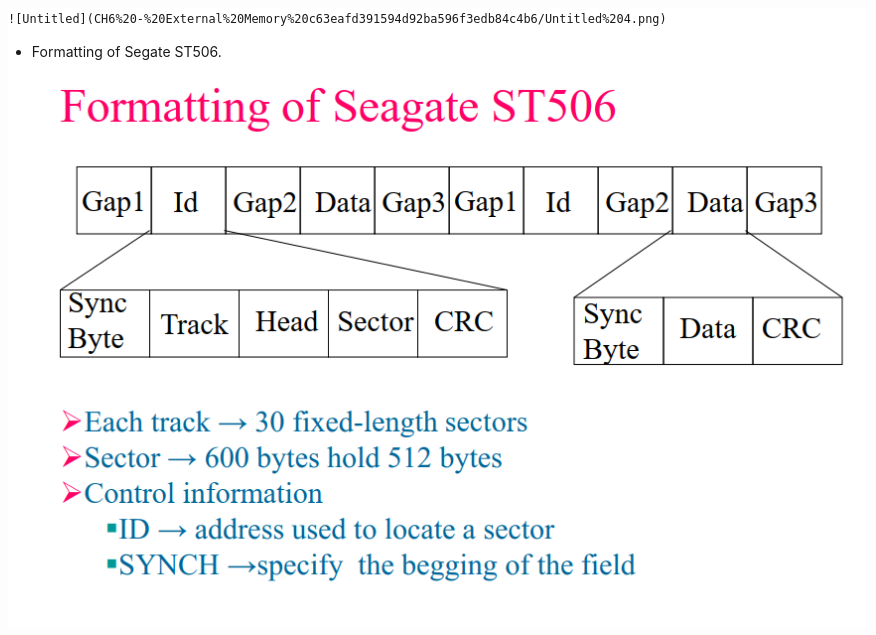     ![Untitled](CH6%20-%20External%20Memory%20c63eafd391594d92ba596f3edb84c4b6/Untitled%204.png)
    
- Formatting of Segate ST506.
    
    ![Untitled](CH6%20-%20External%20Memory%20c63eafd391594d92ba596f3edb84c4b6/Untitled%205.png)
    